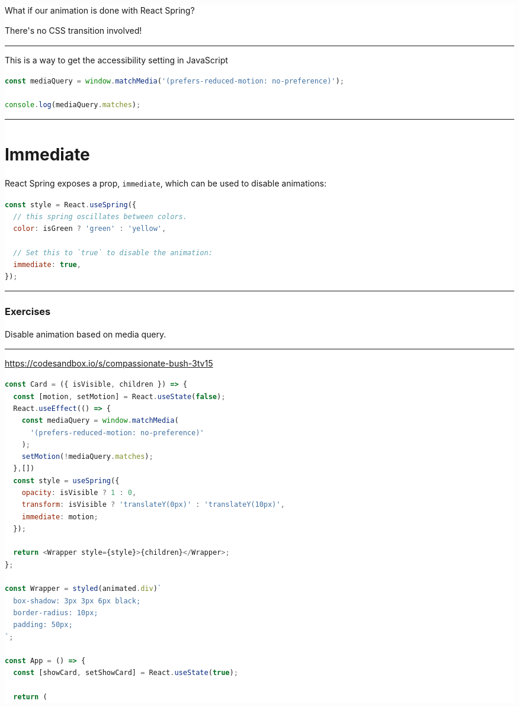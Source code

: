 What if our animation is done with React Spring?

There's no CSS transition involved!

---

This is a way to get the accessibility setting in JavaScript

```js
const mediaQuery = window.matchMedia('(prefers-reduced-motion: no-preference)');

console.log(mediaQuery.matches);
```

---

# Immediate

React Spring exposes a prop, `immediate`, which can be used to disable animations:

```js
const style = React.useSpring({
  // this spring oscillates between colors.
  color: isGreen ? 'green' : 'yellow',

  // Set this to `true` to disable the animation:
  immediate: true,
});
```

---

### Exercises

Disable animation based on media query.

---

https://codesandbox.io/s/compassionate-bush-3tv15

```js live=true split=[70,30]
const Card = ({ isVisible, children }) => {
  const [motion, setMotion] = React.useState(false);
  React.useEffect(() => {
    const mediaQuery = window.matchMedia(
      '(prefers-reduced-motion: no-preference)'
    );
    setMotion(!mediaQuery.matches);
  },[])
  const style = useSpring({
    opacity: isVisible ? 1 : 0,
    transform: isVisible ? 'translateY(0px)' : 'translateY(10px)',
    immediate: motion;
  });

  return <Wrapper style={style}>{children}</Wrapper>;
};

const Wrapper = styled(animated.div)`
  box-shadow: 3px 3px 6px black;
  border-radius: 10px;
  padding: 50px;
`;

const App = () => {
  const [showCard, setShowCard] = React.useState(true);

  return (
```